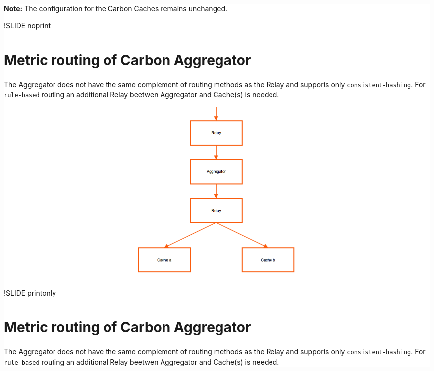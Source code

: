 **Note:** The configuration for the Carbon Caches remains unchanged.


!SLIDE noprint
# Metric routing of Carbon Aggregator

The Aggregator does not have the same complement of routing methods as the Relay and supports only `consistent-hashing`. For `rule-based` routing an additional Relay beetwen Aggregator and Cache(s) is needed.

<center><img src="./_images/graphite-cluster-aggregator-relay.png" style="width:40%"/></center>


!SLIDE printonly
# Metric routing of Carbon Aggregator

The Aggregator does not have the same complement of routing methods as the Relay and supports only `consistent-hashing`. For `rule-based` routing an additional Relay beetwen Aggregator and Cache(s) is needed.
